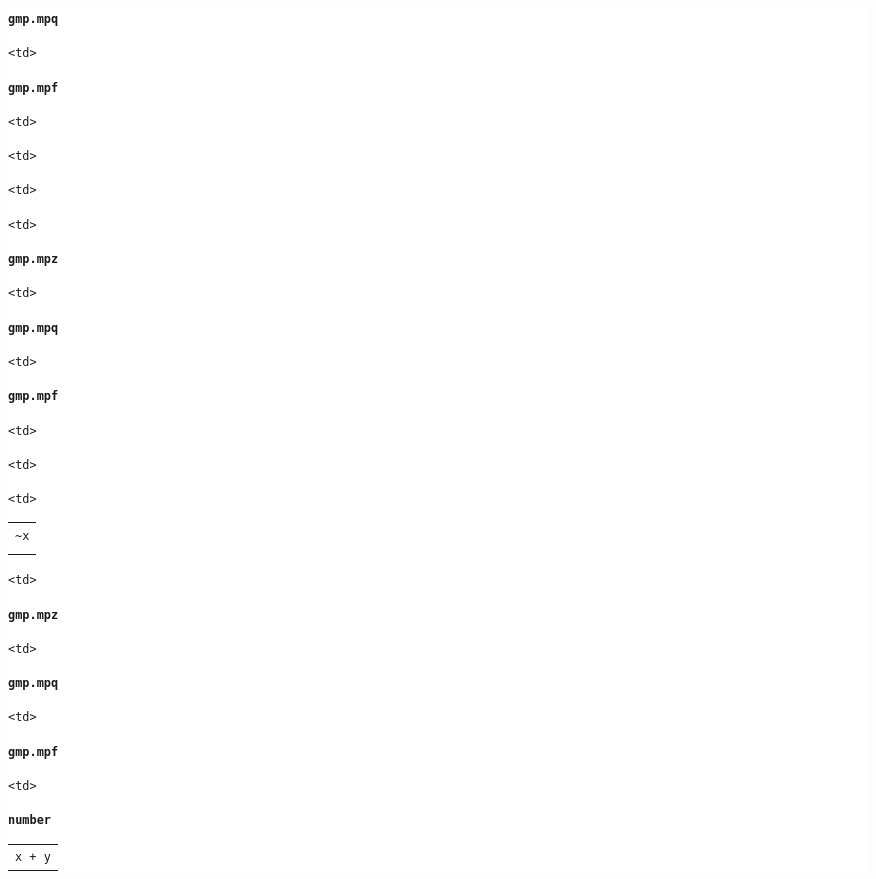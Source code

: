 <code><b>gmp.mpq</b></code></td>

	<td>
<code><b>gmp.mpf</b></code></td>
</tr>

<tr>
<td>
<code></code></td>

    <td>
<code></code></td>

	<td>
<code></code></td>

	<td>
<code></code></td>
</tr>

</table>

</p>
<p>
<table class="table">
<tr>
<td>
<code>~x</code></td>

    <td>
<code><b>gmp.mpz</b></code></td>

	<td>
<code><b>gmp.mpq</b></code></td>

	<td>
<code><b>gmp.mpf</b></code></td>
</tr>

<tr>
<td>
<code></code></td>

    <td>
<code></code></td>

	<td>
<code></code></td>

	<td>
<code></code></td>
</tr>

</table>

</p>
<p>
<table class="table">
<tr>
<td>
<code>x + y</code></td>

    <td>
<code><b>gmp.mpz</b></code></td>

	<td>
<code><b>gmp.mpq</b></code></td>

	<td>
<code><b>gmp.mpf</b></code></td>

    <td>
<code><b>number</b></code></td>